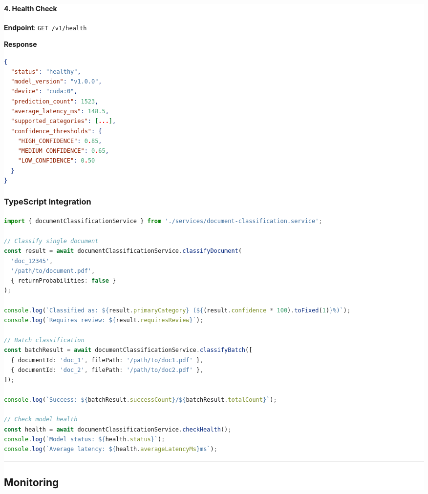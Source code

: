 #### 4. Health Check

**Endpoint**: `GET /v1/health`

**Response**
```json
{
  "status": "healthy",
  "model_version": "v1.0.0",
  "device": "cuda:0",
  "prediction_count": 1523,
  "average_latency_ms": 148.5,
  "supported_categories": [...],
  "confidence_thresholds": {
    "HIGH_CONFIDENCE": 0.85,
    "MEDIUM_CONFIDENCE": 0.65,
    "LOW_CONFIDENCE": 0.50
  }
}
```

### TypeScript Integration

```typescript
import { documentClassificationService } from './services/document-classification.service';

// Classify single document
const result = await documentClassificationService.classifyDocument(
  'doc_12345',
  '/path/to/document.pdf',
  { returnProbabilities: false }
);

console.log(`Classified as: ${result.primaryCategory} (${(result.confidence * 100).toFixed(1)}%)`);
console.log(`Requires review: ${result.requiresReview}`);

// Batch classification
const batchResult = await documentClassificationService.classifyBatch([
  { documentId: 'doc_1', filePath: '/path/to/doc1.pdf' },
  { documentId: 'doc_2', filePath: '/path/to/doc2.pdf' },
]);

console.log(`Success: ${batchResult.successCount}/${batchResult.totalCount}`);

// Check model health
const health = await documentClassificationService.checkHealth();
console.log(`Model status: ${health.status}`);
console.log(`Average latency: ${health.averageLatencyMs}ms`);
```

---

## Monitoring
